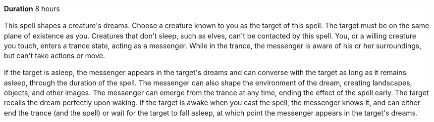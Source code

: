 __Duration__ 8 hours

This spell shapes a creature's dreams. Choose a creature known to you as the target of this spell. The target must be on the same plane of existence as you. Creatures that don't sleep, such as elves, can't be contacted by this spell. You, or a willing creature you touch, enters a trance state, acting as a messenger. While in the trance, the messenger is aware of his or her surroundings, but can't take actions or move.

  If the target is asleep, the messenger appears in the target's dreams and can converse with the target as long as it remains asleep, through the duration of the spell. The messenger can also shape the environment of the dream, creating landscapes, objects, and other images. The messenger can emerge from the trance at any time, ending the effect of the spell early. The target recalls the dream perfectly upon waking. If the target is awake when you cast the spell, the messenger knows it, and can either end the trance (and the spell) or wait for the target to fall asleep, at which point the messenger appears in the target's dreams.

